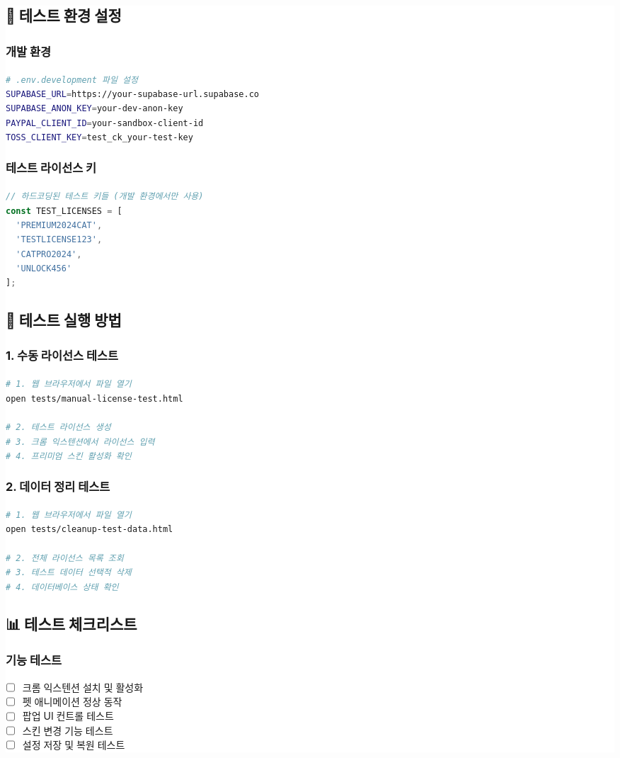 ## 🔑 테스트 환경 설정

### 개발 환경
```bash
# .env.development 파일 설정
SUPABASE_URL=https://your-supabase-url.supabase.co
SUPABASE_ANON_KEY=your-dev-anon-key
PAYPAL_CLIENT_ID=your-sandbox-client-id
TOSS_CLIENT_KEY=test_ck_your-test-key
```

### 테스트 라이선스 키
```javascript
// 하드코딩된 테스트 키들 (개발 환경에서만 사용)
const TEST_LICENSES = [
  'PREMIUM2024CAT',
  'TESTLICENSE123',
  'CATPRO2024',
  'UNLOCK456'
];
```

## 🚀 테스트 실행 방법

### 1. 수동 라이선스 테스트
```bash
# 1. 웹 브라우저에서 파일 열기
open tests/manual-license-test.html

# 2. 테스트 라이선스 생성
# 3. 크롬 익스텐션에서 라이선스 입력
# 4. 프리미엄 스킨 활성화 확인
```

### 2. 데이터 정리 테스트
```bash
# 1. 웹 브라우저에서 파일 열기
open tests/cleanup-test-data.html

# 2. 전체 라이선스 목록 조회
# 3. 테스트 데이터 선택적 삭제
# 4. 데이터베이스 상태 확인
```

## 📊 테스트 체크리스트

### 기능 테스트
- [ ] 크롬 익스텐션 설치 및 활성화
- [ ] 펫 애니메이션 정상 동작
- [ ] 팝업 UI 컨트롤 테스트
- [ ] 스킨 변경 기능 테스트
- [ ] 설정 저장 및 복원 테스트
